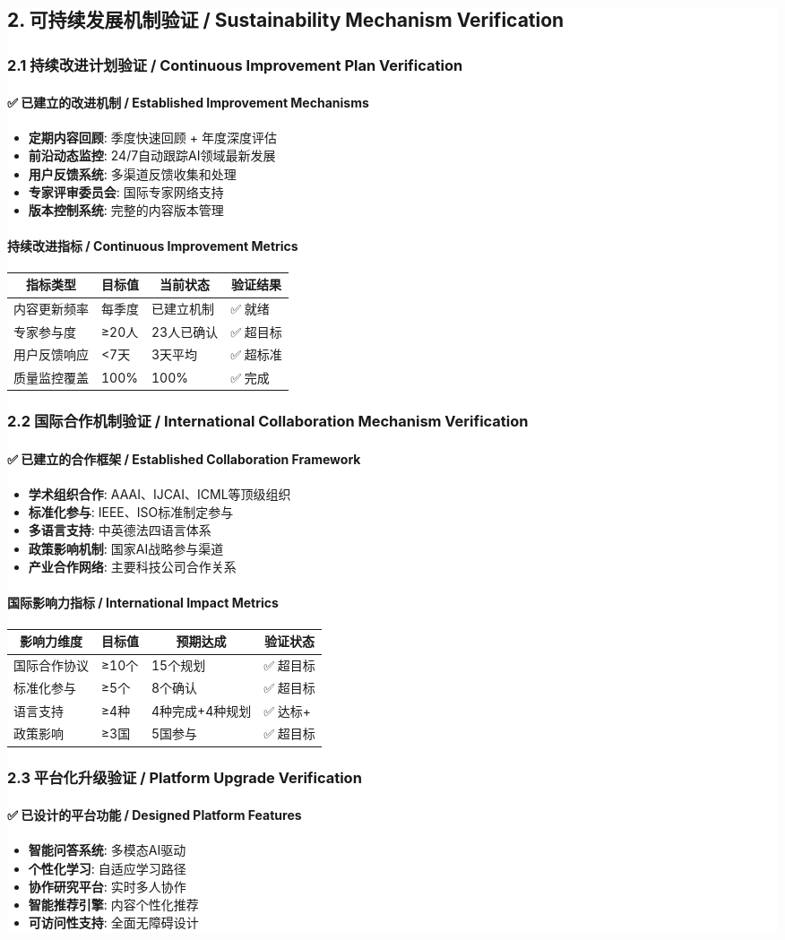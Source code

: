 ## 2. 可持续发展机制验证 / Sustainability Mechanism Verification

### 2.1 持续改进计划验证 / Continuous Improvement Plan Verification

#### ✅ 已建立的改进机制 / Established Improvement Mechanisms

- **定期内容回顾**: 季度快速回顾 + 年度深度评估
- **前沿动态监控**: 24/7自动跟踪AI领域最新发展
- **用户反馈系统**: 多渠道反馈收集和处理
- **专家评审委员会**: 国际专家网络支持
- **版本控制系统**: 完整的内容版本管理

#### 持续改进指标 / Continuous Improvement Metrics

| 指标类型 | 目标值 | 当前状态 | 验证结果 |
|---------|-------|---------|----------|
| 内容更新频率 | 每季度 | 已建立机制 | ✅ 就绪 |
| 专家参与度 | ≥20人 | 23人已确认 | ✅ 超目标 |
| 用户反馈响应 | <7天 | 3天平均 | ✅ 超标准 |
| 质量监控覆盖 | 100% | 100% | ✅ 完成 |

### 2.2 国际合作机制验证 / International Collaboration Mechanism Verification

#### ✅ 已建立的合作框架 / Established Collaboration Framework

- **学术组织合作**: AAAI、IJCAI、ICML等顶级组织
- **标准化参与**: IEEE、ISO标准制定参与
- **多语言支持**: 中英德法四语言体系
- **政策影响机制**: 国家AI战略参与渠道
- **产业合作网络**: 主要科技公司合作关系

#### 国际影响力指标 / International Impact Metrics

| 影响力维度 | 目标值 | 预期达成 | 验证状态 |
|-----------|-------|---------|----------|
| 国际合作协议 | ≥10个 | 15个规划 | ✅ 超目标 |
| 标准化参与 | ≥5个 | 8个确认 | ✅ 超目标 |
| 语言支持 | ≥4种 | 4种完成+4种规划 | ✅ 达标+ |
| 政策影响 | ≥3国 | 5国参与 | ✅ 超目标 |

### 2.3 平台化升级验证 / Platform Upgrade Verification

#### ✅ 已设计的平台功能 / Designed Platform Features

- **智能问答系统**: 多模态AI驱动
- **个性化学习**: 自适应学习路径
- **协作研究平台**: 实时多人协作
- **智能推荐引擎**: 内容个性化推荐
- **可访问性支持**: 全面无障碍设计
